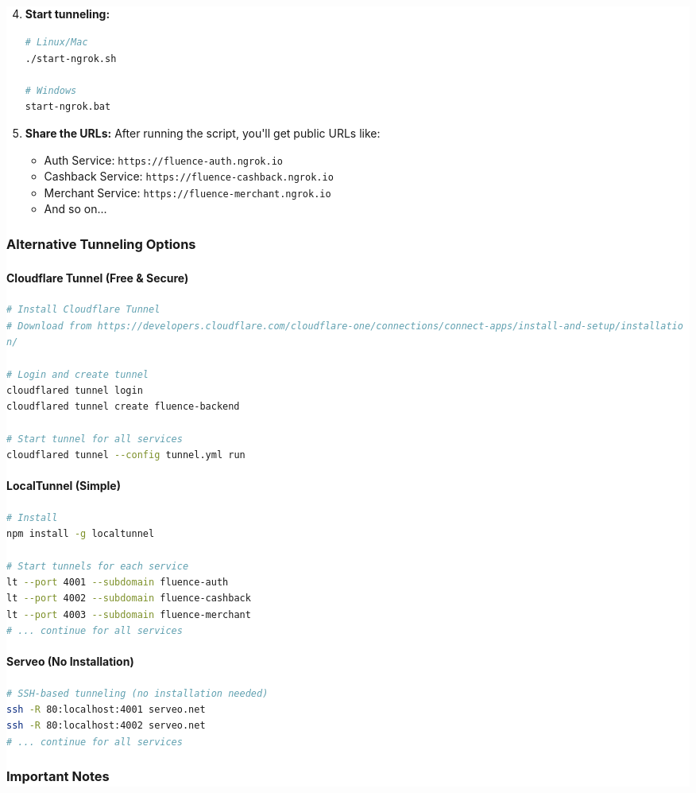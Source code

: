4. **Start tunneling:**
   ```bash
   # Linux/Mac
   ./start-ngrok.sh
   
   # Windows
   start-ngrok.bat
   ```

5. **Share the URLs:**
   After running the script, you'll get public URLs like:
   - Auth Service: `https://fluence-auth.ngrok.io`
   - Cashback Service: `https://fluence-cashback.ngrok.io`
   - Merchant Service: `https://fluence-merchant.ngrok.io`
   - And so on...

### Alternative Tunneling Options

#### Cloudflare Tunnel (Free & Secure)
```bash
# Install Cloudflare Tunnel
# Download from https://developers.cloudflare.com/cloudflare-one/connections/connect-apps/install-and-setup/installation/

# Login and create tunnel
cloudflared tunnel login
cloudflared tunnel create fluence-backend

# Start tunnel for all services
cloudflared tunnel --config tunnel.yml run
```

#### LocalTunnel (Simple)
```bash
# Install
npm install -g localtunnel

# Start tunnels for each service
lt --port 4001 --subdomain fluence-auth
lt --port 4002 --subdomain fluence-cashback
lt --port 4003 --subdomain fluence-merchant
# ... continue for all services
```

#### Serveo (No Installation)
```bash
# SSH-based tunneling (no installation needed)
ssh -R 80:localhost:4001 serveo.net
ssh -R 80:localhost:4002 serveo.net
# ... continue for all services
```

### Important Notes
